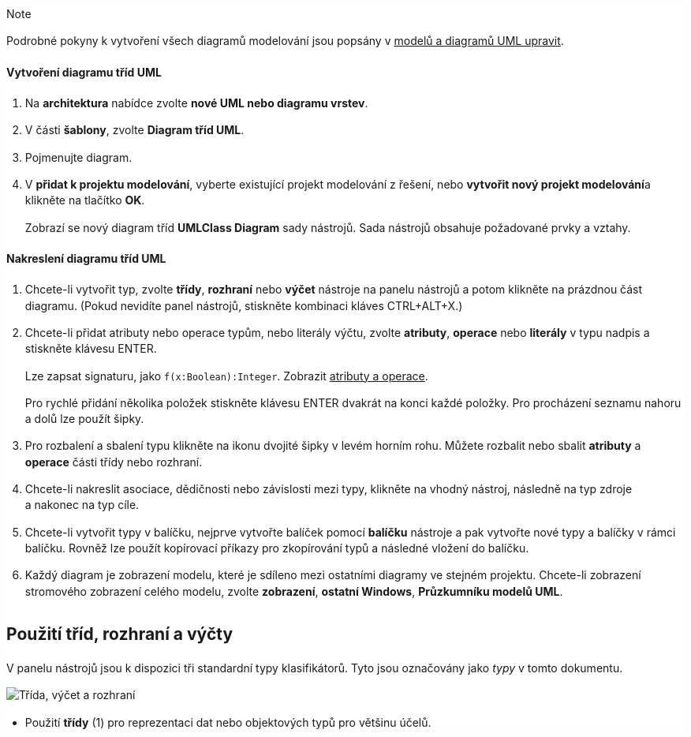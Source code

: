 > [!NOTE]
>  Podrobné pokyny k vytvoření všech diagramů modelování jsou popsány v [modelů a diagramů UML upravit](../modeling/edit-uml-models-and-diagrams.md).  
  
#### <a name="to-create-a-uml-class-diagram"></a>Vytvoření diagramu tříd UML  
  
1.  Na **architektura** nabídce zvolte **nové UML nebo diagramu vrstev**.  
  
2.  V části **šablony**, zvolte **Diagram tříd UML**.  
  
3.  Pojmenujte diagram.  
  
4.  V **přidat k projektu modelování**, vyberte existující projekt modelování z řešení, nebo **vytvořit nový projekt modelování**a klikněte na tlačítko **OK**.  
  
     Zobrazí se nový diagram tříd **UMLClass Diagram** sady nástrojů. Sada nástrojů obsahuje požadované prvky a vztahy.  
  
#### <a name="to-draw-a-uml-class-diagram"></a>Nakreslení diagramu tříd UML  
  
1.  Chcete-li vytvořit typ, zvolte **třídy**, **rozhraní** nebo **výčet** nástroje na panelu nástrojů a potom klikněte na prázdnou část diagramu. (Pokud nevidíte panel nástrojů, stiskněte kombinaci kláves CTRL+ALT+X.)  
  
2.  Chcete-li přidat atributy nebo operace typům, nebo literály výčtu, zvolte **atributy**, **operace** nebo **literály** v typu nadpis a stiskněte klávesu ENTER.  
  
     Lze zapsat signaturu, jako `f(x:Boolean):Integer`. Zobrazit [atributy a operace](#AttributesAndOperations).  
  
     Pro rychlé přidání několika položek stiskněte klávesu ENTER dvakrát na konci každé položky. Pro procházení seznamu nahoru a dolů lze použít šipky.  
  
3.  Pro rozbalení a sbalení typu klikněte na ikonu dvojité šipky v levém horním rohu. Můžete rozbalit nebo sbalit **atributy** a **operace** části třídy nebo rozhraní.  
  
4.  Chcete-li nakreslit asociace, dědičnosti nebo závislosti mezi typy, klikněte na vhodný nástroj, následně na typ zdroje a nakonec na typ cíle.  
  
5.  Chcete-li vytvořit typy v balíčku, nejprve vytvořte balíček pomocí **balíčku** nástroje a pak vytvořte nové typy a balíčky v rámci balíčku. Rovněž lze použít kopírovací příkazy pro zkopírování typů a následné vložení do balíčku.  
  
6.  Každý diagram je zobrazení modelu, které je sdíleno mezi ostatními diagramy ve stejném projektu. Chcete-li zobrazení stromového zobrazení celého modelu, zvolte **zobrazení**, **ostatní Windows**, **Průzkumníku modelů UML**.  
  
##  <a name="UsingTypes"></a> Použití tříd, rozhraní a výčty  
 V panelu nástrojů jsou k dispozici tři standardní typy klasifikátorů. Tyto jsou označovány jako *typy* v tomto dokumentu.  
  
 ![Třída, výčet a rozhraní](../modeling/media/uml-classguidetypes.png "UML_ClassGuideTypes")  
  
-   Použití **třídy** (1) pro reprezentaci dat nebo objektových typů pro většinu účelů.  
  